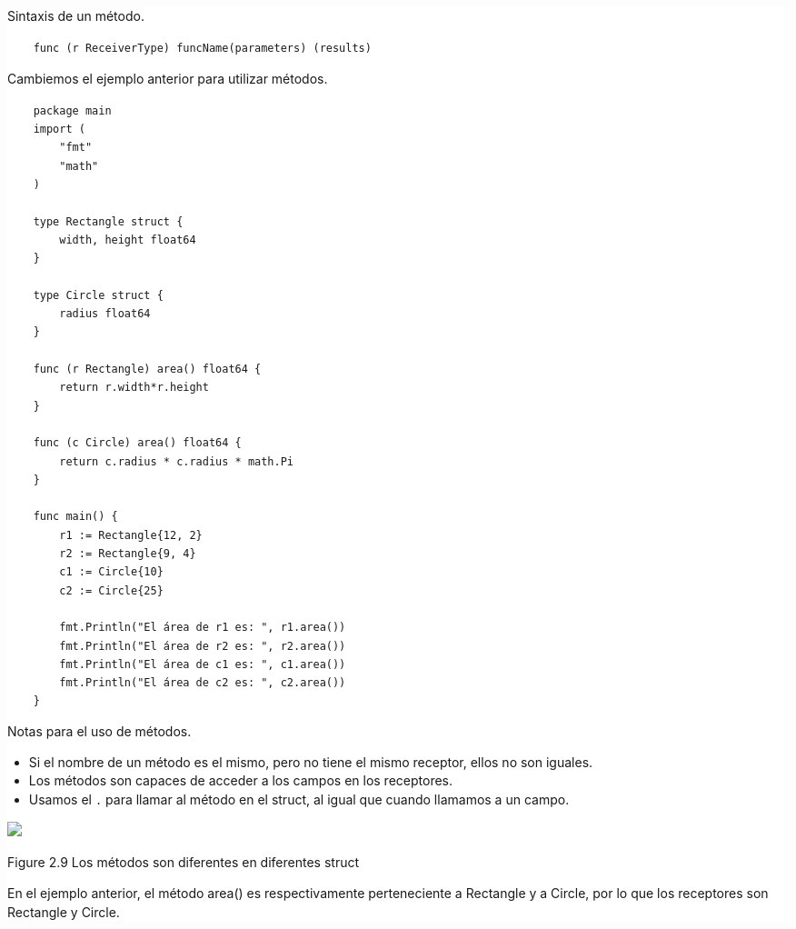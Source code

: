 Sintaxis de un método.

```
	func (r ReceiverType) funcName(parameters) (results)
```

Cambiemos el ejemplo anterior para utilizar métodos.

```
	package main
	import (
    	"fmt"
    	"math"
	)

	type Rectangle struct {
    	width, height float64
	}

	type Circle struct {
    	radius float64
	}

	func (r Rectangle) area() float64 {
    	return r.width*r.height
	}

	func (c Circle) area() float64 {
    	return c.radius * c.radius * math.Pi
	}

	func main() {
    	r1 := Rectangle{12, 2}
    	r2 := Rectangle{9, 4}
    	c1 := Circle{10}
    	c2 := Circle{25}

    	fmt.Println("El área de r1 es: ", r1.area())
    	fmt.Println("El área de r2 es: ", r2.area())
    	fmt.Println("El área de c1 es: ", c1.area())
    	fmt.Println("El área de c2 es: ", c2.area())
	}
```

Notas para el uso de métodos.

* Si el nombre de un método es el mismo, pero no tiene el mismo receptor, ellos no son iguales.
* Los métodos son capaces de acceder a los campos en los receptores.
* Usamos el `.` para llamar al método en el struct, al igual que cuando llamamos a un campo.

![](images/2.5.shapes\_func\_with\_receiver\_cp.png)

Figure 2.9 Los métodos son diferentes en diferentes struct

En el ejemplo anterior, el método area() es respectivamente perteneciente a Rectangle y a Circle, por lo que los receptores son Rectangle y Circle.
